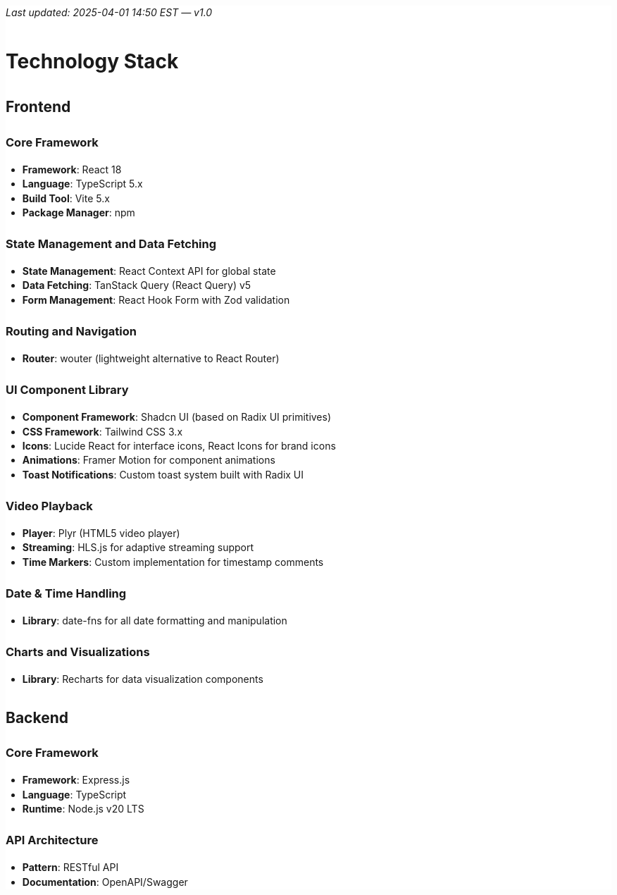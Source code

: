 _Last updated: 2025-04-01 14:50 EST — v1.0_

# Technology Stack

## Frontend

### Core Framework
- **Framework**: React 18
- **Language**: TypeScript 5.x
- **Build Tool**: Vite 5.x
- **Package Manager**: npm

### State Management and Data Fetching
- **State Management**: React Context API for global state
- **Data Fetching**: TanStack Query (React Query) v5
- **Form Management**: React Hook Form with Zod validation

### Routing and Navigation
- **Router**: wouter (lightweight alternative to React Router)

### UI Component Library
- **Component Framework**: Shadcn UI (based on Radix UI primitives)
- **CSS Framework**: Tailwind CSS 3.x
- **Icons**: Lucide React for interface icons, React Icons for brand icons
- **Animations**: Framer Motion for component animations
- **Toast Notifications**: Custom toast system built with Radix UI

### Video Playback
- **Player**: Plyr (HTML5 video player)
- **Streaming**: HLS.js for adaptive streaming support
- **Time Markers**: Custom implementation for timestamp comments

### Date & Time Handling
- **Library**: date-fns for all date formatting and manipulation

### Charts and Visualizations
- **Library**: Recharts for data visualization components

## Backend

### Core Framework
- **Framework**: Express.js
- **Language**: TypeScript
- **Runtime**: Node.js v20 LTS

### API Architecture
- **Pattern**: RESTful API
- **Documentation**: OpenAPI/Swagger
